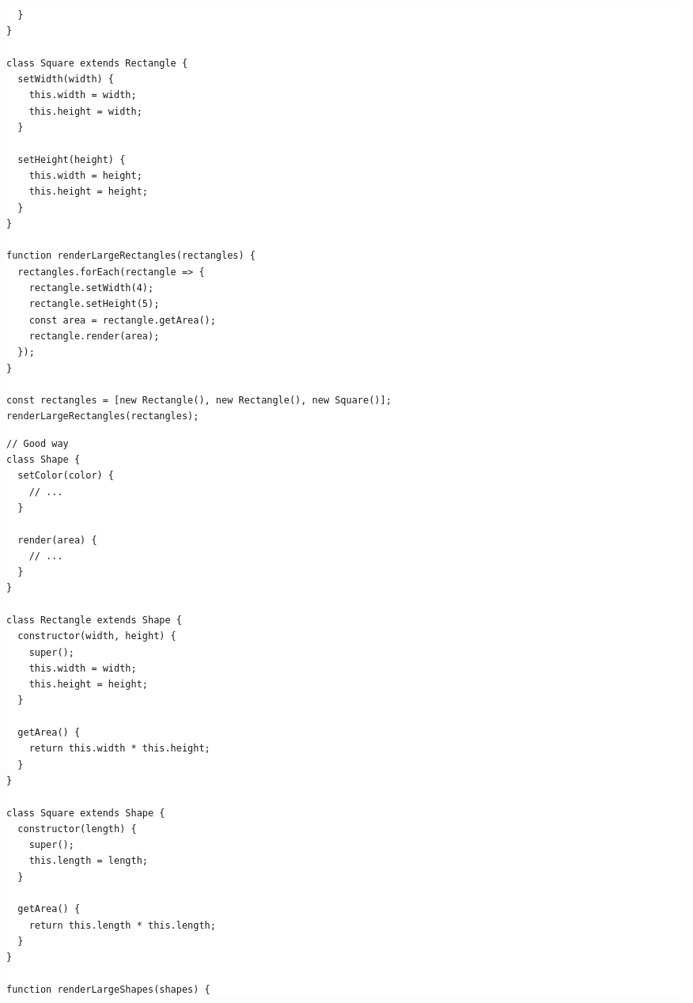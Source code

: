 ```
  }
}

class Square extends Rectangle {
  setWidth(width) {
    this.width = width;
    this.height = width;
  }

  setHeight(height) {
    this.width = height;
    this.height = height;
  }
}

function renderLargeRectangles(rectangles) {
  rectangles.forEach(rectangle => {
    rectangle.setWidth(4);
    rectangle.setHeight(5);
    const area = rectangle.getArea();
    rectangle.render(area);
  });
}

const rectangles = [new Rectangle(), new Rectangle(), new Square()];
renderLargeRectangles(rectangles);
```
```
// Good way
class Shape {
  setColor(color) {
    // ...
  }

  render(area) {
    // ...
  }
}

class Rectangle extends Shape {
  constructor(width, height) {
    super();
    this.width = width;
    this.height = height;
  }

  getArea() {
    return this.width * this.height;
  }
}

class Square extends Shape {
  constructor(length) {
    super();
    this.length = length;
  }

  getArea() {
    return this.length * this.length;
  }
}

function renderLargeShapes(shapes) {
```
